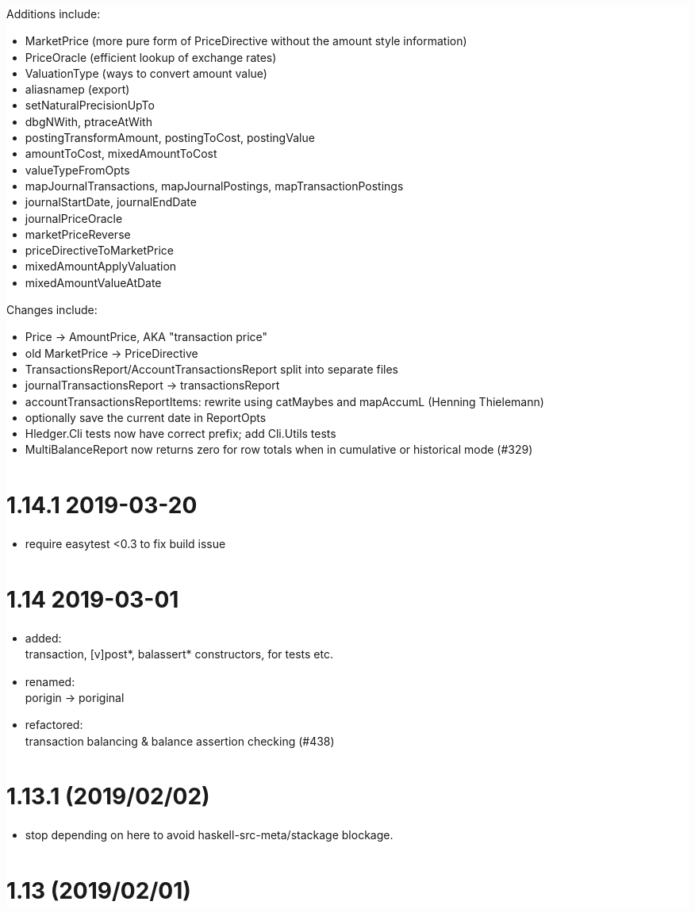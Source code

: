 Additions include:

- MarketPrice (more pure form of PriceDirective without the amount style information)
- PriceOracle (efficient lookup of exchange rates)
- ValuationType (ways to convert amount value)
- aliasnamep (export)
- setNaturalPrecisionUpTo
- dbgNWith, ptraceAtWith
- postingTransformAmount, postingToCost, postingValue
- amountToCost, mixedAmountToCost
- valueTypeFromOpts
- mapJournalTransactions, mapJournalPostings, mapTransactionPostings
- journalStartDate, journalEndDate
- journalPriceOracle
- marketPriceReverse
- priceDirectiveToMarketPrice
- mixedAmountApplyValuation
- mixedAmountValueAtDate

Changes include:

- Price -> AmountPrice,  AKA "transaction price"
- old MarketPrice -> PriceDirective
- TransactionsReport/AccountTransactionsReport split into separate files
- journalTransactionsReport -> transactionsReport
- accountTransactionsReportItems: rewrite using catMaybes and mapAccumL (Henning Thielemann)
- optionally save the current date in ReportOpts
- Hledger.Cli tests now have correct prefix; add Cli.Utils tests
- MultiBalanceReport now returns zero for row totals when in cumulative or historical mode (#329)


# 1.14.1 2019-03-20

- require easytest <0.3 to fix build issue

# 1.14 2019-03-01

- added:  
  transaction, [v]post*, balassert* constructors, for tests etc.  

- renamed:  
  porigin -> poriginal  

- refactored:  
  transaction balancing & balance assertion checking (#438)

# 1.13.1 (2019/02/02)

- stop depending on here to avoid haskell-src-meta/stackage blockage.

# 1.13 (2019/02/01)
